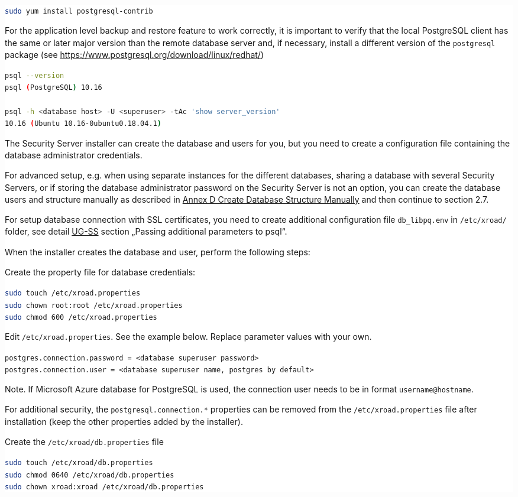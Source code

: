 ```bash
sudo yum install postgresql-contrib
```

For the application level backup and restore feature to work correctly, it is important to verify that the local PostgreSQL client has the same or later major version than the remote database server and, if necessary, install a different version of the `postgresql` package (see https://www.postgresql.org/download/linux/redhat/)
```bash
psql --version
psql (PostgreSQL) 10.16

psql -h <database host> -U <superuser> -tAc 'show server_version'
10.16 (Ubuntu 10.16-0ubuntu0.18.04.1)
```

The Security Server installer can create the database and users for you, but you need to create a configuration file containing the database administrator credentials. 

For advanced setup, e.g. when using separate instances for the different databases, sharing a database with several Security Servers, or if storing the database administrator password on the Security Server is not an option, you can create the database users and structure manually as described in [Annex D Create Database Structure Manually](#annex-d-create-database-structure-manually) and then continue to section 2.7.

For setup database connection with SSL certificates, you need to create additional configuration file `db_libpq.env` in `/etc/xroad/` folder, see detail [UG-SS](#Ref_UG-SS) section „Passing additional parameters to psql“.

When the installer creates the database and user, perform the following steps:

Create the property file for database credentials:
```bash
sudo touch /etc/xroad.properties
sudo chown root:root /etc/xroad.properties
sudo chmod 600 /etc/xroad.properties
```

Edit `/etc/xroad.properties`. See the example below. Replace parameter values with your own.
```properties
postgres.connection.password = <database superuser password>
postgres.connection.user = <database superuser name, postgres by default>
```
Note. If Microsoft Azure database for PostgreSQL is used, the connection user needs to be in format `username@hostname`.


For additional security, the `postgresql.connection.*` properties can be removed from the `/etc/xroad.properties` file after installation (keep the other properties added by the installer).


Create the `/etc/xroad/db.properties` file
```bash
sudo touch /etc/xroad/db.properties
sudo chmod 0640 /etc/xroad/db.properties
sudo chown xroad:xroad /etc/xroad/db.properties
```
